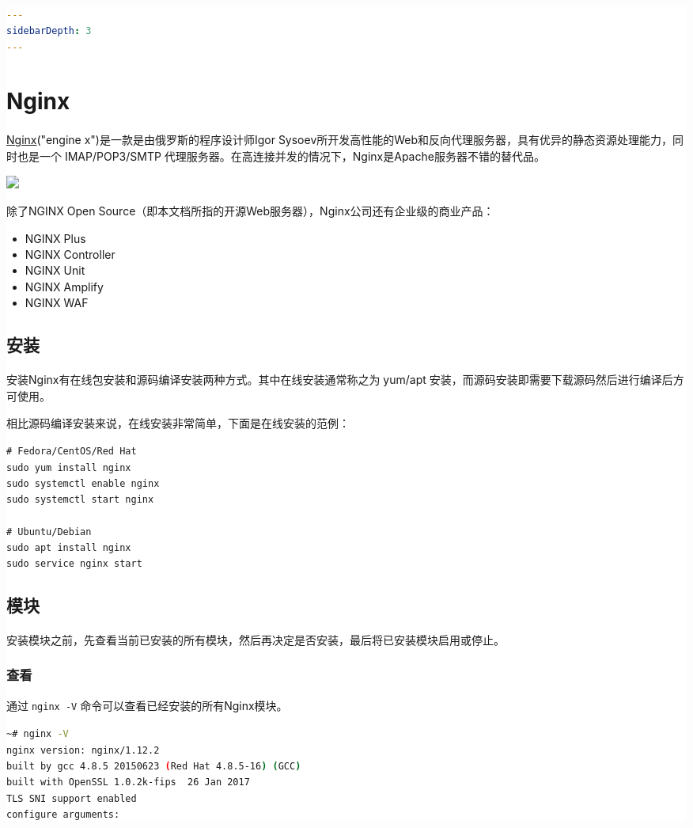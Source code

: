 ```yaml
---
sidebarDepth: 3
---
```


# Nginx

[Nginx](http://nginx.org/)("engine x")是一款是由俄罗斯的程序设计师Igor Sysoev所开发高性能的Web和反向代理服务器，具有优异的静态资源处理能力，同时也是一个 IMAP/POP3/SMTP 代理服务器。在高连接并发的情况下，Nginx是Apache服务器不错的替代品。  

![](https://libs.websoft9.com/Websoft9/DocsPicture/zh/nginx/nginx-architecture-websoft9.png)

除了NGINX Open Source（即本文档所指的开源Web服务器），Nginx公司还有企业级的商业产品：  

* NGINX Plus  
* NGINX Controller  
* NGINX Unit  
* NGINX Amplify  
* NGINX WAF  

## 安装

安装Nginx有在线包安装和源码编译安装两种方式。其中在线安装通常称之为 yum/apt 安装，而源码安装即需要下载源码然后进行编译后方可使用。

相比源码编译安装来说，在线安装非常简单，下面是在线安装的范例：

```
# Fedora/CentOS/Red Hat
sudo yum install nginx
sudo systemctl enable nginx
sudo systemctl start nginx

# Ubuntu/Debian
sudo apt install nginx
sudo service nginx start
```

## 模块

安装模块之前，先查看当前已安装的所有模块，然后再决定是否安装，最后将已安装模块启用或停止。

### 查看

通过 `nginx -V` 命令可以查看已经安装的所有Nginx模块。  

```bash
~# nginx -V
nginx version: nginx/1.12.2
built by gcc 4.8.5 20150623 (Red Hat 4.8.5-16) (GCC)
built with OpenSSL 1.0.2k-fips  26 Jan 2017
TLS SNI support enabled
configure arguments: 
```